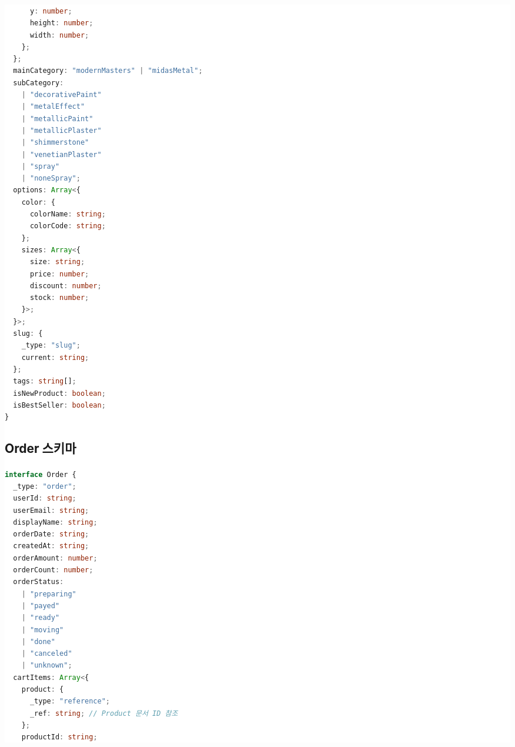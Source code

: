 ```typescript
      y: number;
      height: number;
      width: number;
    };
  };
  mainCategory: "modernMasters" | "midasMetal";
  subCategory:
    | "decorativePaint"
    | "metalEffect"
    | "metallicPaint"
    | "metallicPlaster"
    | "shimmerstone"
    | "venetianPlaster"
    | "spray"
    | "noneSpray";
  options: Array<{
    color: {
      colorName: string;
      colorCode: string;
    };
    sizes: Array<{
      size: string;
      price: number;
      discount: number;
      stock: number;
    }>;
  }>;
  slug: {
    _type: "slug";
    current: string;
  };
  tags: string[];
  isNewProduct: boolean;
  isBestSeller: boolean;
}
```

## Order 스키마

```typescript
interface Order {
  _type: "order";
  userId: string;
  userEmail: string;
  displayName: string;
  orderDate: string;
  createdAt: string;
  orderAmount: number;
  orderCount: number;
  orderStatus:
    | "preparing"
    | "payed"
    | "ready"
    | "moving"
    | "done"
    | "canceled"
    | "unknown";
  cartItems: Array<{
    product: {
      _type: "reference";
      _ref: string; // Product 문서 ID 참조
    };
    productId: string;
```